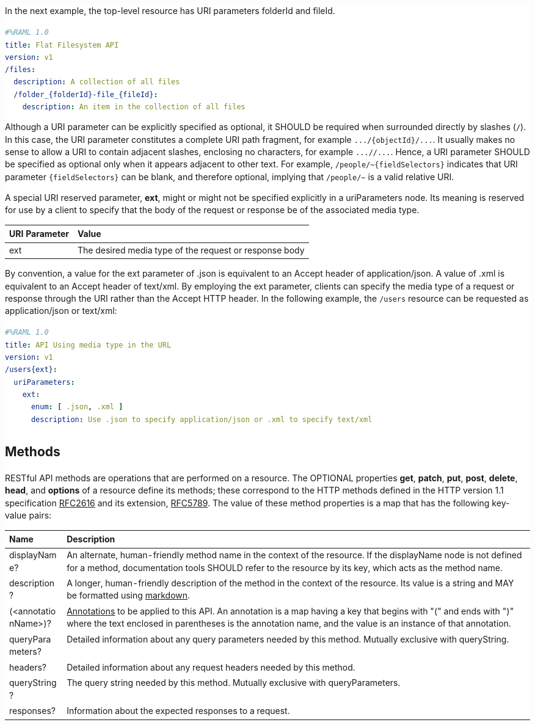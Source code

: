 In the next example, the top-level resource has URI parameters folderId and fileId.

```yaml
#%RAML 1.0
title: Flat Filesystem API
version: v1
/files:
  description: A collection of all files
  /folder_{folderId}-file_{fileId}:
    description: An item in the collection of all files
```

Although a URI parameter can be explicitly specified as optional, it SHOULD be required when surrounded directly by slashes (`/`). In this case, the URI parameter constitutes a complete URI path fragment, for example `.../{objectId}/...`. It usually makes no sense to allow a URI to contain adjacent slashes, enclosing no characters, for example `...//...`. Hence, a URI parameter SHOULD be specified as optional only when it appears adjacent to other text. For example, `/people/~{fieldSelectors}` indicates that URI parameter `{fieldSelectors}` can be blank, and therefore optional, implying that `/people/~` is a valid relative URI.

A special URI reserved parameter, **ext**, might or might not be specified explicitly in a uriParameters node. Its meaning is reserved for use by a client to specify that the body of the request or response be of the associated media type.

|URI Parameter | Value |
|:--------|:------------|
| ext | The desired media type of the request or response body

By convention, a value for the ext parameter of .json is equivalent to an Accept header of application/json. A value of .xml is equivalent to an Accept header of text/xml. By employing the ext parameter, clients can specify the media type of a request or response through the URI rather than the Accept HTTP header. In the following example, the `/users` resource can be requested as application/json or text/xml:

```yaml
#%RAML 1.0
title: API Using media type in the URL
version: v1
/users{ext}:
  uriParameters:
    ext:
      enum: [ .json, .xml ]
      description: Use .json to specify application/json or .xml to specify text/xml
```

## Methods

RESTful API methods are operations that are performed on a resource. The OPTIONAL properties **get**, **patch**, **put**, **post**, **delete**, **head**, and **options** of a resource define its methods; these correspond to the HTTP methods defined in the HTTP version 1.1 specification [RFC2616](https://www.ietf.org/rfc/rfc2616.txt) and its extension, [RFC5789](https://tools.ietf.org/html/rfc5789). The value of these method properties is a map that has the following key-value pairs:

| Name | Description |
|:--------|:------------|
| displayName? | An alternate, human-friendly method name in the context of the resource. If the displayName node is not defined for a method, documentation tools SHOULD refer to the resource by its key, which acts as the method name.
| description? | A longer, human-friendly description of the method in the context of the resource. Its value is a string and MAY be formatted using [markdown](#markdown).
| (&lt;annotationName&gt;)? | [Annotations](#annotations) to be applied to this API. An annotation is a map having a key that begins with "(" and ends with ")" where the text enclosed in parentheses is the annotation name, and the value is an instance of that annotation.
| queryParameters? | Detailed information about any query parameters needed by this method. Mutually exclusive with queryString.
| headers? | Detailed information about any request headers needed by this method.
| queryString? | The query string needed by this method. Mutually exclusive with queryParameters.
| responses? | Information about the expected responses to a request.